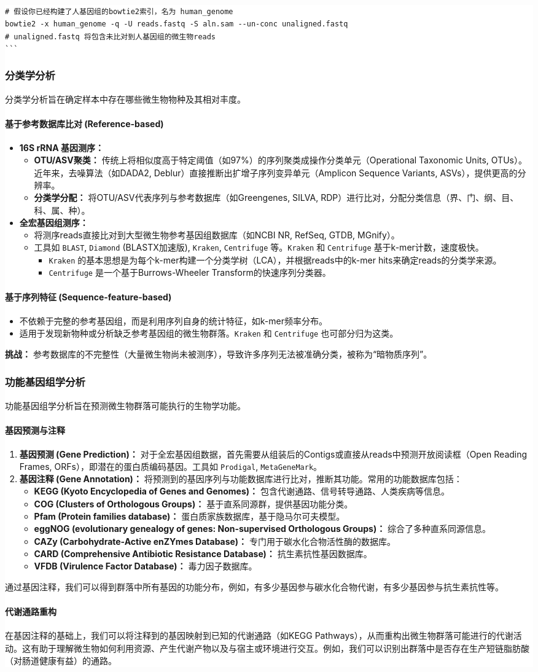     # 假设你已经构建了人基因组的bowtie2索引，名为 human_genome
    bowtie2 -x human_genome -q -U reads.fastq -S aln.sam --un-conc unaligned.fastq
    # unaligned.fastq 将包含未比对到人基因组的微生物reads
    ```

### 分类学分析

分类学分析旨在确定样本中存在哪些微生物物种及其相对丰度。

#### 基于参考数据库比对 (Reference-based)

*   **16S rRNA 基因测序：**
    *   **OTU/ASV聚类：** 传统上将相似度高于特定阈值（如97%）的序列聚类成操作分类单元（Operational Taxonomic Units, OTUs）。近年来，去噪算法（如DADA2, Deblur）直接推断出扩增子序列变异单元（Amplicon Sequence Variants, ASVs），提供更高的分辨率。
    *   **分类学分配：** 将OTU/ASV代表序列与参考数据库（如Greengenes, SILVA, RDP）进行比对，分配分类信息（界、门、纲、目、科、属、种）。
*   **全宏基因组测序：**
    *   将测序reads直接比对到大型微生物参考基因组数据库（如NCBI NR, RefSeq, GTDB, MGnify）。
    *   工具如 `BLAST`, `Diamond` (BLASTX加速版), `Kraken`, `Centrifuge` 等。`Kraken` 和 `Centrifuge` 基于k-mer计数，速度极快。
        *   `Kraken` 的基本思想是为每个k-mer构建一个分类学树（LCA），并根据reads中的k-mer hits来确定reads的分类学来源。
        *   `Centrifuge` 是一个基于Burrows-Wheeler Transform的快速序列分类器。

#### 基于序列特征 (Sequence-feature-based)

*   不依赖于完整的参考基因组，而是利用序列自身的统计特征，如k-mer频率分布。
*   适用于发现新物种或分析缺乏参考基因组的微生物群落。`Kraken` 和 `Centrifuge` 也可部分归为这类。

**挑战：** 参考数据库的不完整性（大量微生物尚未被测序），导致许多序列无法被准确分类，被称为“暗物质序列”。

### 功能基因组学分析

功能基因组学分析旨在预测微生物群落可能执行的生物学功能。

#### 基因预测与注释

1.  **基因预测 (Gene Prediction)：** 对于全宏基因组数据，首先需要从组装后的Contigs或直接从reads中预测开放阅读框（Open Reading Frames, ORFs），即潜在的蛋白质编码基因。工具如 `Prodigal`, `MetaGeneMark`。
2.  **基因注释 (Gene Annotation)：** 将预测到的基因序列与功能数据库进行比对，推断其功能。常用的功能数据库包括：
    *   **KEGG (Kyoto Encyclopedia of Genes and Genomes)：** 包含代谢通路、信号转导通路、人类疾病等信息。
    *   **COG (Clusters of Orthologous Groups)：** 基于直系同源群，提供基因功能分类。
    *   **Pfam (Protein families database)：** 蛋白质家族数据库，基于隐马尔可夫模型。
    *   **eggNOG (evolutionary genealogy of genes: Non-supervised Orthologous Groups)：** 综合了多种直系同源信息。
    *   **CAZy (Carbohydrate-Active enZYmes Database)：** 专门用于碳水化合物活性酶的数据库。
    *   **CARD (Comprehensive Antibiotic Resistance Database)：** 抗生素抗性基因数据库。
    *   **VFDB (Virulence Factor Database)：** 毒力因子数据库。

通过基因注释，我们可以得到群落中所有基因的功能分布，例如，有多少基因参与碳水化合物代谢，有多少基因参与抗生素抗性等。

#### 代谢通路重构

在基因注释的基础上，我们可以将注释到的基因映射到已知的代谢通路（如KEGG Pathways），从而重构出微生物群落可能进行的代谢活动。这有助于理解微生物如何利用资源、产生代谢产物以及与宿主或环境进行交互。例如，我们可以识别出群落中是否存在生产短链脂肪酸（对肠道健康有益）的通路。
